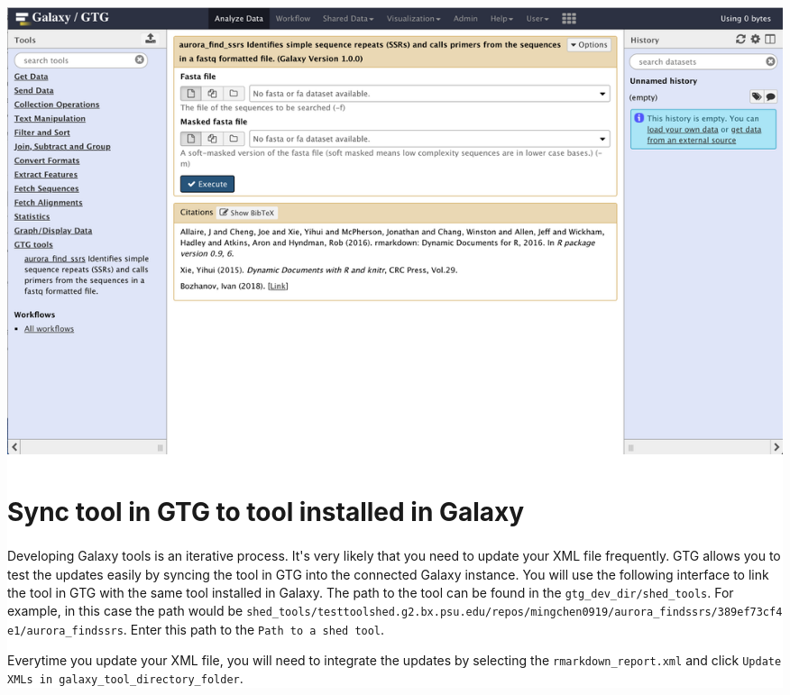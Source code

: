 ![](images/aurora_findssrs.png)

# Sync tool in GTG to tool installed in Galaxy

Developing Galaxy tools is an iterative process. It's very likely that you need to update your XML file frequently. GTG allows you to test the updates easily by syncing the tool in GTG into the connected Galaxy instance. You will use the following interface to link the tool in GTG
with the same tool installed in Galaxy. The path to the tool can be found in the `gtg_dev_dir/shed_tools`. For example, in this case the path
would be `shed_tools/testtoolshed.g2.bx.psu.edu/repos/mingchen0919/aurora_findssrs/389ef73cf4e1/aurora_findssrs`. Enter this path to 
the `Path to a shed tool`.

Everytime you update your XML file, you will need to integrate the updates by selecting the `rmarkdown_report.xml` and 
click `Update XMLs in galaxy_tool_directory_folder`.
